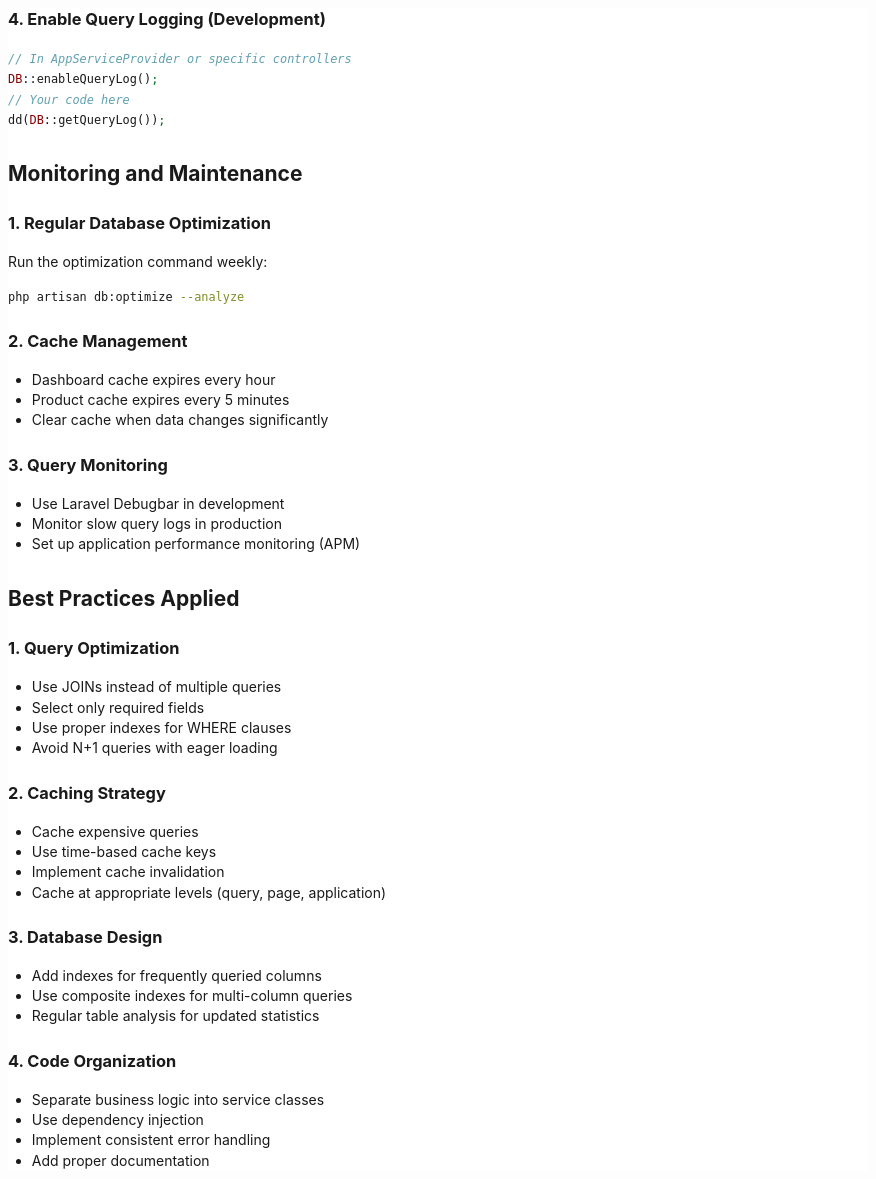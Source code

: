 ### 4. Enable Query Logging (Development)
```php
// In AppServiceProvider or specific controllers
DB::enableQueryLog();
// Your code here
dd(DB::getQueryLog());
```

## Monitoring and Maintenance

### 1. Regular Database Optimization
Run the optimization command weekly:
```bash
php artisan db:optimize --analyze
```

### 2. Cache Management
- Dashboard cache expires every hour
- Product cache expires every 5 minutes
- Clear cache when data changes significantly

### 3. Query Monitoring
- Use Laravel Debugbar in development
- Monitor slow query logs in production
- Set up application performance monitoring (APM)

## Best Practices Applied

### 1. Query Optimization
- Use JOINs instead of multiple queries
- Select only required fields
- Use proper indexes for WHERE clauses
- Avoid N+1 queries with eager loading

### 2. Caching Strategy
- Cache expensive queries
- Use time-based cache keys
- Implement cache invalidation
- Cache at appropriate levels (query, page, application)

### 3. Database Design
- Add indexes for frequently queried columns
- Use composite indexes for multi-column queries
- Regular table analysis for updated statistics

### 4. Code Organization
- Separate business logic into service classes
- Use dependency injection
- Implement consistent error handling
- Add proper documentation
